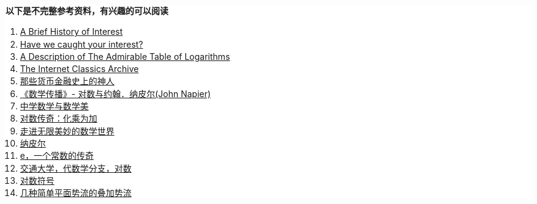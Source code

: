 **以下是不完整参考资料，有兴趣的可以阅读**

1. [A Brief History of Interest](https://link.zhihu.com/?target=http%3A//www.monetary.org/a-brief-history-of-interest/2010/12)
2. [Have we caught your interest?](https://link.zhihu.com/?target=http%3A//plus.maths.org/content/have-we-caught-your-interest)
3. [A Description of The Admirable Table of Logarithms](https://link.zhihu.com/?target=http%3A//johnnapier.com/table_of_logarithms_001.htm)
4. [The Internet Classics Archive](https://link.zhihu.com/?target=http%3A//classics.mit.edu/Aristotle/politics.1.one.html)
5. [那些货币金融史上的神人](https://link.zhihu.com/?target=http%3A//www.wtoutiao.com/a/381196.html)
6. [《数学传播》- 对数与约翰．纳皮尔(John Napier)](https://link.zhihu.com/?target=http%3A//9yls.net/8533.html)
7. [中学数学与数学美](https://link.zhihu.com/?target=http%3A//sx.fjjy.org/jiaoyanketin/web2/39.htm)
8. [对数传奇：化乘为加](https://link.zhihu.com/?target=http%3A//www.kedo.gov.cn/story/kxjqw/253455.shtml)
9. [走进无限美妙的数学世界](https://link.zhihu.com/?target=http%3A//amuseum.cdstm.cn/AMuseum/math/3/3_16/3_16_1003.htm)
10. [纳皮尔](https://link.zhihu.com/?target=http%3A//www.eywedu.net/Article/HTML/8907.html)
11. [e，一个常数的传奇](https://link.zhihu.com/?target=http%3A//www.guokr.com/article/55381/)
12. [交通大学，代数学分支，对数](https://link.zhihu.com/?target=http%3A//math.sjtu.edu.cn/course/gdds/logarithm.htm)
13. [对数符号](https://link.zhihu.com/?target=http%3A//www.sz1z.com/file/JYPT/JYPT4/shengchun/KWYD/sl_web/%25CA%25FD%25D1%25A7%25B7%25FB%25BA%25C5/7_5F25.htm)
14. [几种简单平面势流的叠加势流](https://link.zhihu.com/?target=http%3A//jpkc.nwpu.edu.cn/jp2005/17/dzjc/chapter/chapter9/chapter9_3.htm)
